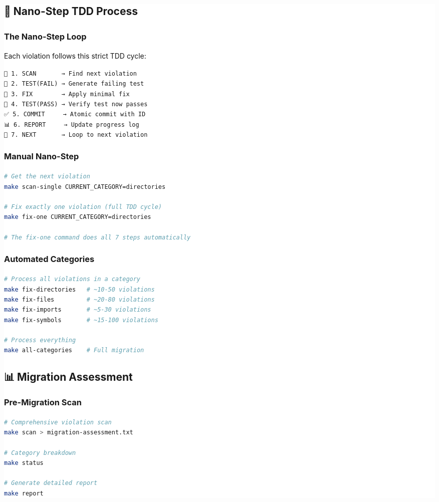 ## 🧪 Nano-Step TDD Process

### The Nano-Step Loop

Each violation follows this strict TDD cycle:

```
📍 1. SCAN       → Find next violation
🧪 2. TEST(FAIL) → Generate failing test  
🔧 3. FIX        → Apply minimal fix
🧪 4. TEST(PASS) → Verify test now passes
✅ 5. COMMIT     → Atomic commit with ID
📊 6. REPORT     → Update progress log
🔄 7. NEXT       → Loop to next violation
```

### Manual Nano-Step

```bash
# Get the next violation
make scan-single CURRENT_CATEGORY=directories

# Fix exactly one violation (full TDD cycle)
make fix-one CURRENT_CATEGORY=directories

# The fix-one command does all 7 steps automatically
```

### Automated Categories

```bash
# Process all violations in a category
make fix-directories   # ~10-50 violations
make fix-files         # ~20-80 violations  
make fix-imports       # ~5-30 violations
make fix-symbols       # ~15-100 violations

# Process everything
make all-categories    # Full migration
```

## 📊 Migration Assessment

### Pre-Migration Scan

```bash
# Comprehensive violation scan
make scan > migration-assessment.txt

# Category breakdown
make status

# Generate detailed report
make report
```
